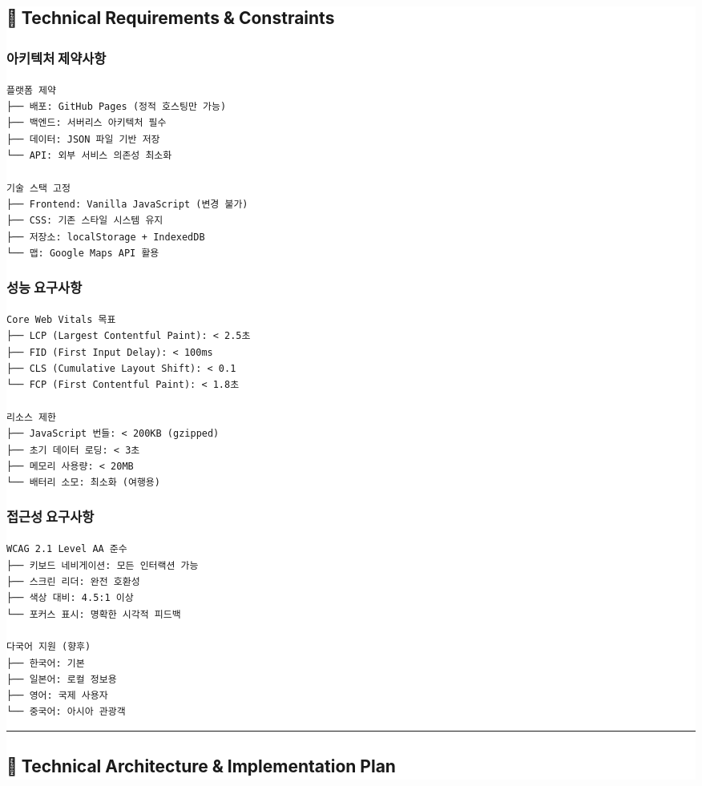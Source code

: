 
## 🚧 Technical Requirements & Constraints

### 아키텍처 제약사항
```
플랫폼 제약
├── 배포: GitHub Pages (정적 호스팅만 가능)
├── 백엔드: 서버리스 아키텍처 필수
├── 데이터: JSON 파일 기반 저장
└── API: 외부 서비스 의존성 최소화

기술 스택 고정
├── Frontend: Vanilla JavaScript (변경 불가)
├── CSS: 기존 스타일 시스템 유지
├── 저장소: localStorage + IndexedDB
└── 맵: Google Maps API 활용
```

### 성능 요구사항
```
Core Web Vitals 목표
├── LCP (Largest Contentful Paint): < 2.5초
├── FID (First Input Delay): < 100ms
├── CLS (Cumulative Layout Shift): < 0.1
└── FCP (First Contentful Paint): < 1.8초

리소스 제한
├── JavaScript 번들: < 200KB (gzipped)
├── 초기 데이터 로딩: < 3초
├── 메모리 사용량: < 20MB
└── 배터리 소모: 최소화 (여행용)
```

### 접근성 요구사항
```
WCAG 2.1 Level AA 준수
├── 키보드 네비게이션: 모든 인터랙션 가능
├── 스크린 리더: 완전 호환성
├── 색상 대비: 4.5:1 이상
└── 포커스 표시: 명확한 시각적 피드백

다국어 지원 (향후)
├── 한국어: 기본
├── 일본어: 로컬 정보용
├── 영어: 국제 사용자
└── 중국어: 아시아 관광객
```

---

## 🔧 Technical Architecture & Implementation Plan
